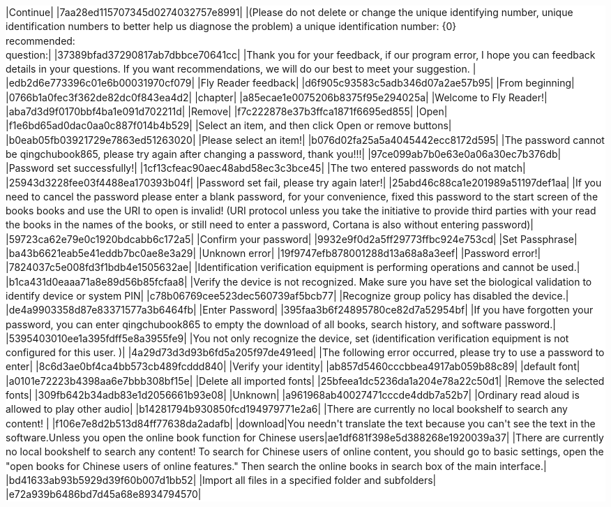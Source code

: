 |Continue| |7aa28ed115707345d0274032757e8991|
|(Please do not delete or change the unique identifying number, unique identification numbers to better help us diagnose the problem) a unique identification number: {0} <br/>recommended: <br/>question:| |37389bfad37290817ab7dbbce70641cc|
|Thank you for your feedback, if our program error, I hope you can feedback details in your questions. If you want recommendations, we will do our best to meet your suggestion. | |edb2d6e773396c01e6b00031970cf079|
|Fly Reader feedback| |d6f905c93583c5adb346d07a2ae57b95|
|From beginning| |0766b1a0fec3f362de82dc0f843ea4d2|
|chapter| |a85ecae1e0075206b8375f95e294025a|
|Welcome to Fly Reader!| |aba7d3d9f0170bbf4ba1e091d702211d|
|Remove| |f7c222878e37b3ffca1871f6695ed855|
|Open| |f1e6bd65ad0dac0aa0c887f014b4b529|
|Select an item, and then click Open or remove buttons| |b0eab05fb03921729e7863ed51263020|
|Please select an item!| |b076d02fa25a5a4045442ecc8172d595|
|The password cannot be qingchubook865, please try again after changing a password, thank you!!!| |97ce099ab7b0e63e0a06a30ec7b376db|
|Password set successfully!| |1cf13cfeac90aec48abd58ec3c3bce45|
|The two entered passwords do not match| |25943d3228fee03f4488ea170393b04f|
|Password set fail, please try again later!| |25abd46c88ca1e201989a51197def1aa|
|If you need to cancel the password please enter a blank password, for your convenience, fixed this password to the start screen of the books books and use the URI to open is invalid! (URI protocol unless you take the initiative to provide third parties with your read the books in the names of the books, or still need to enter a password, Cortana is also without entering password)| |59723ca62e79e0c1920bdcabb6c172a5|
|Confirm your password| |9932e9f0d2a5ff29773ffbc924e753cd|
|Set Passphrase| |ba43b6621eab5e41eddb7bc0ae8e3a29|
|Unknown error| |19f9747efb878001288d13a68a8a3eef|
|Password error!| |7824037c5e008fd3f1bdb4e1505632ae|
|Identification verification equipment is performing operations and cannot be used.| |b1ca431d0eaaa71a8e89d56b85fcfaa8|
|Verify the device is not recognized. Make sure you have set the biological validation to identify device or system PIN| |c78b06769cee523dec560739af5bcb77|
|Recognize group policy has disabled the device.| |de4a9903358d87e83371577a3b6464fb|
|Enter Password| |395faa3b6f24895780ce82d7a52954bf|
|If you have forgotten your password, you can enter qingchubook865 to empty the download of all books, search history, and software password.| |5395403010ee1a395fdff5e8a3955fe9|
|You not only recognize the device, set (identification verification equipment is not configured for this user. )| |4a29d73d3d93b6fd5a205f97de491eed|
|The following error occurred, please try to use a password to enter| |8c6d3ae0bf4ca4bb573cb489fcddd840|
|Verify your identity| |ab857d5460cccbbea4917ab059b88c89|
|default font| |a0101e72223b4398aa6e7bbb308bf15e|
|Delete all imported fonts| |25bfeea1dc5236da1a204e78a22c50d1|
|Remove the selected fonts| |309fb642b34adb83e1d2056661b93e08|
|Unknown| |a961968ab40027471cccde4ddb7a52b7|
|Ordinary read aloud is allowed to play other audio| |b14281794b930850fcd194979771e2a6|
|There are currently no local bookshelf to search any content! | |f106e7e8d2b513d84ff77638da2adafb|
|download|You needn't translate the text because you can't see the text in the software.Unless you open the online book function for Chinese users|ae1df681f398e5d388268e1920039a37|
|There are currently no local bookshelf to search any content! To search for Chinese users of online content, you should go to basic settings, open the "open books for Chinese users of online features." Then search the online books in search box of the main interface.| |bd41633ab93b5929d39f60b007d1bb52|
|Import all files in a specified folder and subfolders| |e72a939b6486bd7d45a68e8934794570|
